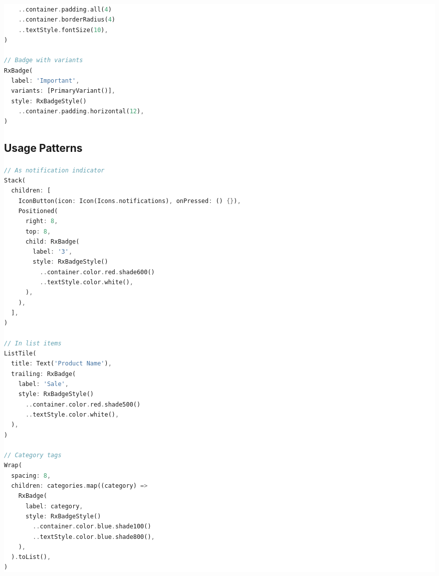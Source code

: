 ```dart
    ..container.padding.all(4)
    ..container.borderRadius(4)
    ..textStyle.fontSize(10),
)

// Badge with variants
RxBadge(
  label: 'Important',
  variants: [PrimaryVariant()],
  style: RxBadgeStyle()
    ..container.padding.horizontal(12),
)
```

## Usage Patterns
```dart
// As notification indicator
Stack(
  children: [
    IconButton(icon: Icon(Icons.notifications), onPressed: () {}),
    Positioned(
      right: 8,
      top: 8,
      child: RxBadge(
        label: '3',
        style: RxBadgeStyle()
          ..container.color.red.shade600()
          ..textStyle.color.white(),
      ),
    ),
  ],
)

// In list items
ListTile(
  title: Text('Product Name'),
  trailing: RxBadge(
    label: 'Sale',
    style: RxBadgeStyle()
      ..container.color.red.shade500()
      ..textStyle.color.white(),
  ),
)

// Category tags
Wrap(
  spacing: 8,
  children: categories.map((category) => 
    RxBadge(
      label: category,
      style: RxBadgeStyle()
        ..container.color.blue.shade100()
        ..textStyle.color.blue.shade800(),
    ),
  ).toList(),
)
```
